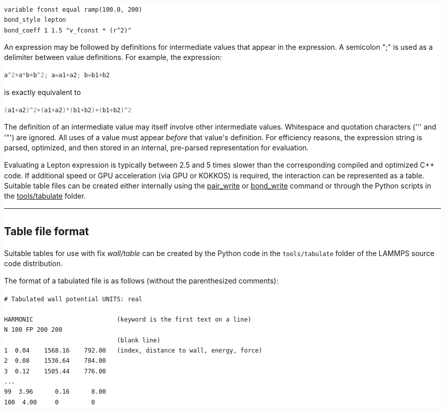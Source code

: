 ``` LAMMPS
variable fconst equal ramp(100.0, 200)
bond_style lepton
bond_coeff 1 1.5 "v_fconst * (r^2)"
```

An expression may be followed by definitions for intermediate values
that appear in the expression. A semicolon \";\" is used as a delimiter
between value definitions. For example, the expression:

``` C
a^2+a*b+b^2; a=a1+a2; b=b1+b2
```

is exactly equivalent to

``` C
(a1+a2)^2+(a1+a2)*(b1+b2)+(b1+b2)^2
```

The definition of an intermediate value may itself involve other
intermediate values. Whitespace and quotation characters (\'\'\' and
\'\"\') are ignored. All uses of a value must appear *before* that
value\'s definition. For efficiency reasons, the expression string is
parsed, optimized, and then stored in an internal, pre-parsed
representation for evaluation.

Evaluating a Lepton expression is typically between 2.5 and 5 times
slower than the corresponding compiled and optimized C++ code. If
additional speed or GPU acceleration (via GPU or KOKKOS) is required,
the interaction can be represented as a table. Suitable table files can
be created either internally using the [pair_write](pair_write) or
[bond_write](bond_write) command or through the Python scripts in the
[tools/tabulate](tabulate) folder.

------------------------------------------------------------------------

## Table file format

Suitable tables for use with fix *wall/table* can be created by the
Python code in the `tools/tabulate` folder of the LAMMPS source code
distribution.

The format of a tabulated file is as follows (without the parenthesized
comments):

    # Tabulated wall potential UNITS: real

    HARMONIC                       (keyword is the first text on a line)
    N 100 FP 200 200
                                   (blank line)
    1  0.04    1568.16    792.00   (index, distance to wall, energy, force)
    2  0.08    1536.64    784.00
    3  0.12    1505.44    776.00
    ...
    99  3.96      0.16      8.00
    100  4.00     0         0
